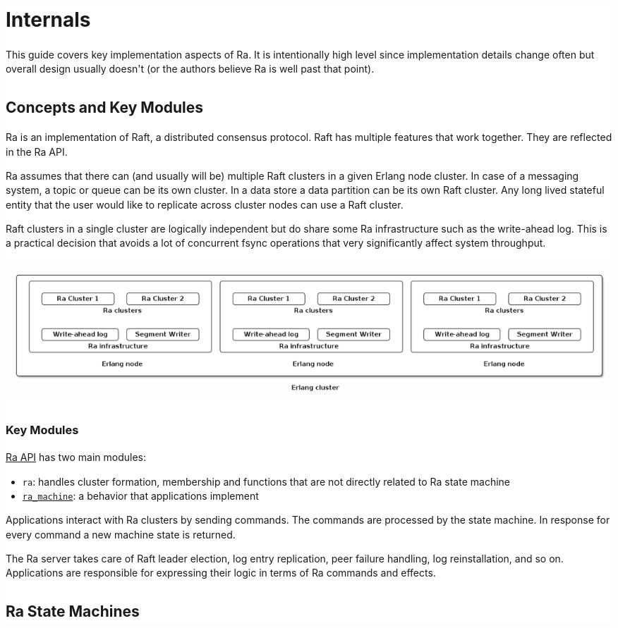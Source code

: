 # Internals

This guide covers key implementation aspects of Ra. It is intentionally
high level since implementation details change often but overall design usually
doesn't (or the authors believe Ra is well past that point).

## Concepts and Key Modules

Ra is an implementation of Raft, a distributed consensus protocol. Raft has multiple features
that work together. They are reflected in the Ra API.

Ra assumes that there can (and usually will be) multiple Raft clusters in a given Erlang node cluster.
In case of a messaging system, a topic or queue can be its own cluster. In a data store
a data partition can be its own Raft cluster. Any long lived stateful entity that the user
would like to replicate across cluster nodes can use a Raft cluster.

Raft clusters in a single cluster are logically independent but do share some Ra infrastructure
such as the write-ahead log. This is a practical decision that avoids a lot of concurrent fsync
operations that very significantly affect system throughput.

![Ra concepts](ra-concepts.png)

### Key Modules

[Ra API](https://rabbitmq.github.io/ra/) has two main modules:

 * `ra`: handles cluster formation, membership and functions that are not directly related to Ra state machine
 * [`ra_machine`](./STATE_MACHINE_TUTORIAL.md): a behavior that applications implement

Applications interact with Ra clusters by sending commands. The commands are processed by the
state machine. In response for every command a new machine state is returned.

The Ra server takes care of Raft leader election, log entry replication, peer failure
handling, log reinstallation, and so on. Applications are responsible for
expressing their logic in terms of Ra commands and effects.




## Ra State Machines
